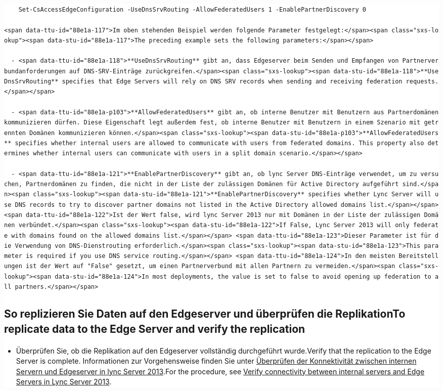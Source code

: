         Set-CsAccessEdgeConfiguration -UseDnsSrvRouting -AllowFederatedUsers 1 -EnablePartnerDiscovery 0
    
    <span data-ttu-id="88e1a-117">Im oben stehenden Beispiel werden folgende Parameter festgelegt:</span><span class="sxs-lookup"><span data-stu-id="88e1a-117">The preceding example sets the following parameters:</span></span>
    
      - <span data-ttu-id="88e1a-118">**UseDnsSrvRouting** gibt an, dass Edgeserver beim Senden und Empfangen von Partnerverbundanforderungen auf DNS-SRV-Einträge zurückgreifen.</span><span class="sxs-lookup"><span data-stu-id="88e1a-118">**UseDnsSrvRouting** specifies that Edge Servers will rely on DNS SRV records when sending and receiving federation requests.</span></span>
    
      - <span data-ttu-id="88e1a-p103">**AllowFederatedUsers** gibt an, ob interne Benutzer mit Benutzern aus Partnerdomänen kommunizieren dürfen. Diese Eigenschaft legt außerdem fest, ob interne Benutzer mit Benutzern in einem Szenario mit getrennten Domänen kommunizieren können.</span><span class="sxs-lookup"><span data-stu-id="88e1a-p103">**AllowFederatedUsers** specifies whether internal users are allowed to communicate with users from federated domains. This property also determines whether internal users can communicate with users in a split domain scenario.</span></span>
    
      - <span data-ttu-id="88e1a-121">**EnablePartnerDiscovery** gibt an, ob lync Server DNS-Einträge verwendet, um zu versuchen, Partnerdomänen zu finden, die nicht in der Liste der zulässigen Domänen für Active Directory aufgeführt sind.</span><span class="sxs-lookup"><span data-stu-id="88e1a-121">**EnablePartnerDiscovery** specifies whether Lync Server will use DNS records to try to discover partner domains not listed in the Active Directory allowed domains list.</span></span> <span data-ttu-id="88e1a-122">Ist der Wert false, wird lync Server 2013 nur mit Domänen in der Liste der zulässigen Domänen verbündet.</span><span class="sxs-lookup"><span data-stu-id="88e1a-122">If False, Lync Server 2013 will only federate with domains found on the allowed domains list.</span></span> <span data-ttu-id="88e1a-123">Dieser Parameter ist für die Verwendung von DNS-Dienstrouting erforderlich.</span><span class="sxs-lookup"><span data-stu-id="88e1a-123">This parameter is required if you use DNS service routing.</span></span> <span data-ttu-id="88e1a-124">In den meisten Bereitstellungen ist der Wert auf "False" gesetzt, um einen Partnerverbund mit allen Partnern zu vermeiden.</span><span class="sxs-lookup"><span data-stu-id="88e1a-124">In most deployments, the value is set to false to avoid opening up federation to all partners.</span></span>

</div>

<div>

## <a name="to-replicate-data-to-the-edge-server-and-verify-the-replication"></a><span data-ttu-id="88e1a-125">So replizieren Sie Daten auf den Edgeserver und überprüfen die Replikation</span><span class="sxs-lookup"><span data-stu-id="88e1a-125">To replicate data to the Edge Server and verify the replication</span></span>

  - <span data-ttu-id="88e1a-126">Überprüfen Sie, ob die Replikation auf den Edgeserver vollständig durchgeführt wurde.</span><span class="sxs-lookup"><span data-stu-id="88e1a-126">Verify that the replication to the Edge Server is complete.</span></span> <span data-ttu-id="88e1a-127">Informationen zur Vorgehensweise finden Sie unter [Überprüfen der Konnektivität zwischen internen Servern und Edgeserver in lync Server 2013](lync-server-2013-verify-connectivity-between-internal-servers-and-edge-servers.md).</span><span class="sxs-lookup"><span data-stu-id="88e1a-127">For the procedure, see [Verify connectivity between internal servers and Edge Servers in Lync Server 2013](lync-server-2013-verify-connectivity-between-internal-servers-and-edge-servers.md).</span></span>

</div>
